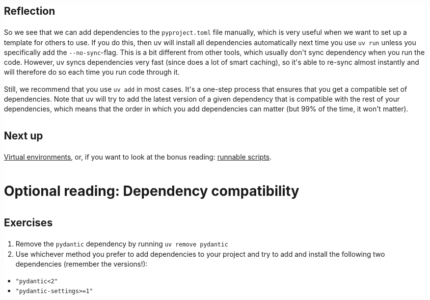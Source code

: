 ## Reflection
So we see that we can add dependencies to the `pyproject.toml` file manually, which is very useful when we want to set up a template for others to use.
If you do this, then uv will install all dependencies automatically next time you use `uv run` unless you specifically add the `--no-sync`-flag.
This is a bit different from other tools, which usually don't sync dependency when you run the code.
However, uv syncs dependencies very fast (since does a lot of smart caching), so it's able to re-sync almost instantly and will therefore do so each time you run code through it.

Still, we recommend that you use `uv add` in most cases.
It's a one-step process that ensures that you get a compatible set of dependencies.
Note that uv will try to add the latest version of a given dependency that is compatible with the rest of your dependencies, which means that the order in which you add dependencies can matter (but 99% of the time, it won't matter).

## Next up
[Virtual environments](./05-virtual-environments.md), or, if you want to look at the bonus reading: [runnable scripts](./0x-bonus-scripts.md).

# Optional reading: Dependency compatibility

## Exercises

1. Remove the `pydantic` dependency by running `uv remove pydantic`
2. Use whichever method you prefer to add dependencies to your project and try to add and install the following two dependencies (remember the versions!):

  * `"pydantic<2"`
  * `"pydantic-settings>=1"`
